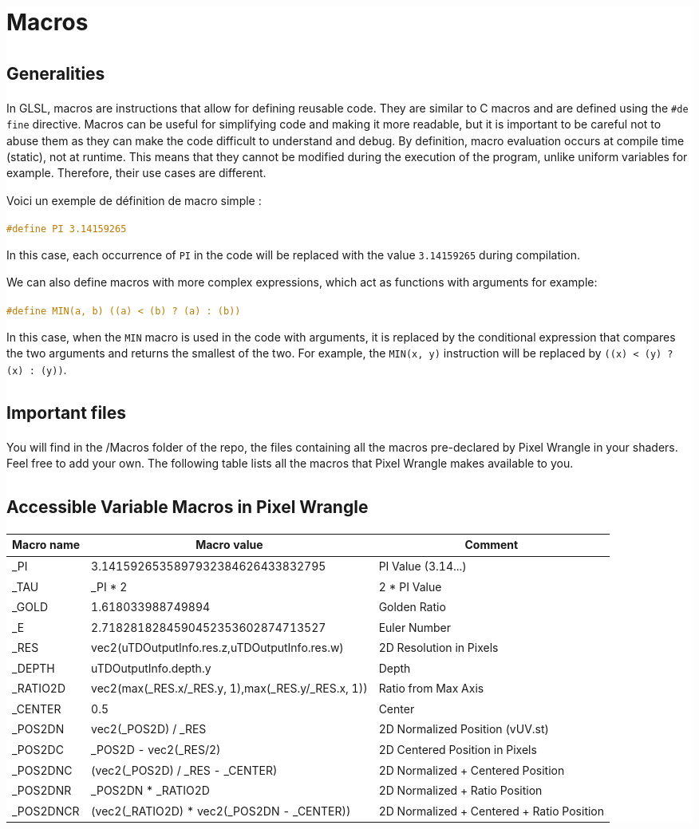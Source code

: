 # Macros

## Generalities

In GLSL, macros are instructions that allow for defining reusable code. They are similar to C macros and are defined using the `#define` directive. Macros can be useful for simplifying code and making it more readable, but it is important to be careful not to abuse them as they can make the code difficult to understand and debug.
By definition, macro evaluation occurs at compile time (static), not at runtime. This means that they cannot be modified during the execution of the program, unlike uniform variables for example. Therefore, their use cases are different.

Voici un exemple de définition de macro simple :

```glsl
#define PI 3.14159265
```

In this case, each occurrence of `PI` in the code will be replaced with the value `3.14159265` during compilation.

We can also define macros with more complex expressions, which act as functions with arguments for example:

```glsl
#define MIN(a, b) ((a) < (b) ? (a) : (b))
```

In this case, when the `MIN` macro is used in the code with arguments, it is replaced by the conditional expression that compares the two arguments and returns the smallest of the two. For example, the `MIN(x, y)` instruction will be replaced by `((x) < (y) ? (x) : (y))`.

## Important files

You will find in the /Macros folder of the repo, the files containing all the macros pre-declared by Pixel Wrangle in your shaders.
Feel free to add your own.
The following table lists all the macros that Pixel Wrangle makes available to you.

## Accessible Variable Macros in Pixel Wrangle

| **Macro name** | **Macro value** | **Comment** |
|-----------------|--------------------|--------------|
| \_PI | 3.1415926535897932384626433832795 | PI Value (3.14...) |
| \_TAU | \_PI * 2 | 2 * PI Value |
| \_GOLD | 1.618033988749894 | Golden Ratio |
| \_E            | 2.7182818284590452353602874713527 | Euler Number |
| \_RES           | vec2(uTDOutputInfo.res.z,uTDOutputInfo.res.w) | 2D Resolution in Pixels |
| \_DEPTH          | uTDOutputInfo.depth.y | Depth |
| \_RATIO2D        | vec2(max(\_RES.x/\_RES.y, 1),max(\_RES.y/\_RES.x, 1)) | Ratio from Max Axis |
| \_CENTER         | 0.5 | Center |
| \_POS2DN         | vec2(\_POS2D) / \_RES | 2D Normalized Position (vUV.st) |
| \_POS2DC         | \_POS2D - vec2(\_RES/2) | 2D Centered Position in Pixels |
| \_POS2DNC        | (vec2(\_POS2D) / \_RES - \_CENTER) | 2D Normalized + Centered Position |
| \_POS2DNR        | \_POS2DN * \_RATIO2D | 2D Normalized + Ratio Position |
| \_POS2DNCR       | (vec2(\_RATIO2D) * vec2(\_POS2DN - \_CENTER)) | 2D Normalized + Centered + Ratio Position |